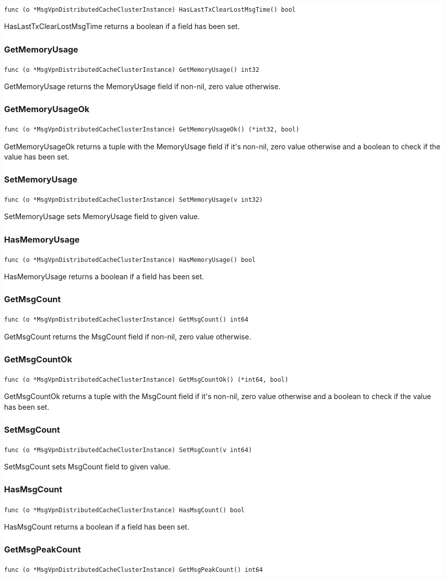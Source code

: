 `func (o *MsgVpnDistributedCacheClusterInstance) HasLastTxClearLostMsgTime() bool`

HasLastTxClearLostMsgTime returns a boolean if a field has been set.

### GetMemoryUsage

`func (o *MsgVpnDistributedCacheClusterInstance) GetMemoryUsage() int32`

GetMemoryUsage returns the MemoryUsage field if non-nil, zero value otherwise.

### GetMemoryUsageOk

`func (o *MsgVpnDistributedCacheClusterInstance) GetMemoryUsageOk() (*int32, bool)`

GetMemoryUsageOk returns a tuple with the MemoryUsage field if it's non-nil, zero value otherwise
and a boolean to check if the value has been set.

### SetMemoryUsage

`func (o *MsgVpnDistributedCacheClusterInstance) SetMemoryUsage(v int32)`

SetMemoryUsage sets MemoryUsage field to given value.

### HasMemoryUsage

`func (o *MsgVpnDistributedCacheClusterInstance) HasMemoryUsage() bool`

HasMemoryUsage returns a boolean if a field has been set.

### GetMsgCount

`func (o *MsgVpnDistributedCacheClusterInstance) GetMsgCount() int64`

GetMsgCount returns the MsgCount field if non-nil, zero value otherwise.

### GetMsgCountOk

`func (o *MsgVpnDistributedCacheClusterInstance) GetMsgCountOk() (*int64, bool)`

GetMsgCountOk returns a tuple with the MsgCount field if it's non-nil, zero value otherwise
and a boolean to check if the value has been set.

### SetMsgCount

`func (o *MsgVpnDistributedCacheClusterInstance) SetMsgCount(v int64)`

SetMsgCount sets MsgCount field to given value.

### HasMsgCount

`func (o *MsgVpnDistributedCacheClusterInstance) HasMsgCount() bool`

HasMsgCount returns a boolean if a field has been set.

### GetMsgPeakCount

`func (o *MsgVpnDistributedCacheClusterInstance) GetMsgPeakCount() int64`
